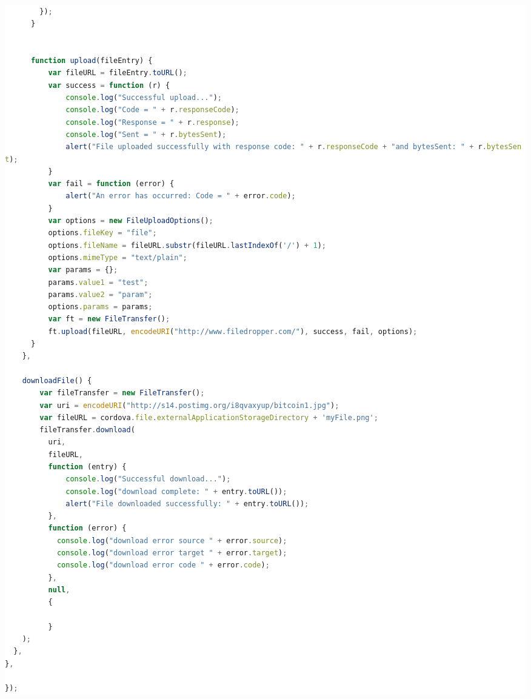 ```javascript
        });
      }


      function upload(fileEntry) {
          var fileURL = fileEntry.toURL();
          var success = function (r) {
              console.log("Successful upload...");
              console.log("Code = " + r.responseCode);
              console.log("Response = " + r.response);
              console.log("Sent = " + r.bytesSent);
              alert("File uploaded successfully with response code: " + r.responseCode + "and bytesSent: " + r.bytesSent);
          }
          var fail = function (error) {
              alert("An error has occurred: Code = " + error.code);
          }
          var options = new FileUploadOptions();
          options.fileKey = "file";
          options.fileName = fileURL.substr(fileURL.lastIndexOf('/') + 1);
          options.mimeType = "text/plain";
          var params = {};
          params.value1 = "test";
          params.value2 = "param";
          options.params = params;
          var ft = new FileTransfer();
          ft.upload(fileURL, encodeURI("http://www.filedropper.com/"), success, fail, options);
      }
    },

    downloadFile() {
        var fileTransfer = new FileTransfer();
        var uri = encodeURI("http://s14.postimg.org/i8qvaxyup/bitcoin1.jpg");
        var fileURL = cordova.file.externalApplicationStorageDirectory + 'myFile.png';
        fileTransfer.download(
          uri,
          fileURL,
          function (entry) {
              console.log("Successful download...");
              console.log("download complete: " + entry.toURL());
              alert("File downloaded successfully: " + entry.toURL());
          },
          function (error) {
            console.log("download error source " + error.source);
            console.log("download error target " + error.target);
            console.log("download error code " + error.code);
          },
          null,
          {

          }
    );
  },
},

});
```
